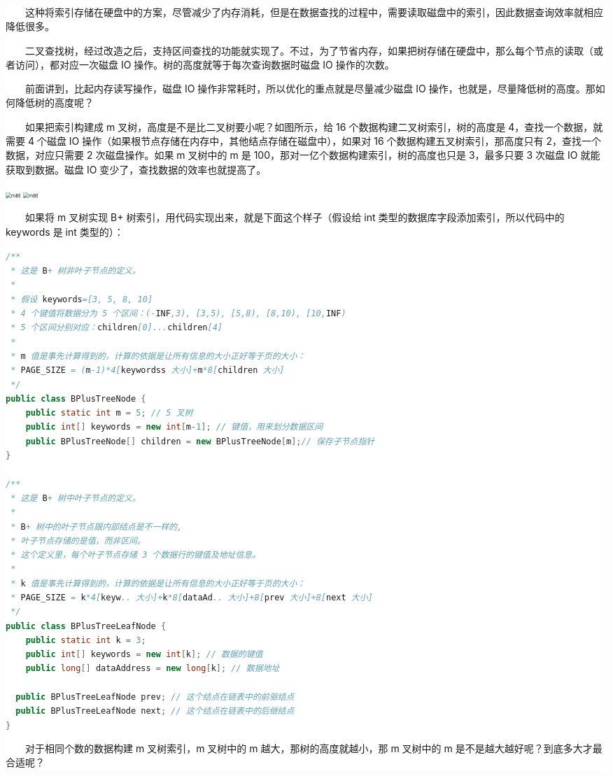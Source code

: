 &emsp;&emsp;这种将索引存储在硬盘中的方案，尽管减少了内存消耗，但是在数据查找的过程中，需要读取磁盘中的索引，因此数据查询效率就相应降低很多。

&emsp;&emsp;二叉查找树，经过改造之后，支持区间查找的功能就实现了。不过，为了节省内存，如果把树存储在硬盘中，那么每个节点的读取（或者访问），都对应一次磁盘 IO 操作。树的高度就等于每次查询数据时磁盘 IO 操作的次数。

&emsp;&emsp;前面讲到，比起内存读写操作，磁盘 IO 操作非常耗时，所以优化的重点就是尽量减少磁盘 IO 操作，也就是，尽量降低树的高度。那如何降低树的高度呢？

&emsp;&emsp;如果把索引构建成 m 叉树，高度是不是比二叉树要小呢？如图所示，给 16 个数据构建二叉树索引，树的高度是 4，查找一个数据，就需要 4 个磁盘 IO 操作（如果根节点存储在内存中，其他结点存储在磁盘中），如果对 16 个数据构建五叉树索引，那高度只有 2，查找一个数据，对应只需要 2 次磁盘操作。如果 m 叉树中的 m 是 100，那对一亿个数据构建索引，树的高度也只是 3，最多只要 3 次磁盘 IO 就能获取到数据。磁盘 IO 变少了，查找数据的效率也就提高了。

<img src="assert/MTree.jpg" alt="m树" style="zoom:50%;" />

<img src="assert/MTreeB.jpg" alt="m树" style="zoom:50%;" />

&emsp;&emsp;如果将 m 叉树实现 B+ 树索引，用代码实现出来，就是下面这个样子（假设给 int 类型的数据库字段添加索引，所以代码中的 keywords 是 int 类型的）：

```Java
/**
 * 这是 B+ 树非叶子节点的定义。
 *
 * 假设 keywords=[3, 5, 8, 10]
 * 4 个键值将数据分为 5 个区间：(-INF,3), [3,5), [5,8), [8,10), [10,INF)
 * 5 个区间分别对应：children[0]...children[4]
 *
 * m 值是事先计算得到的，计算的依据是让所有信息的大小正好等于页的大小：
 * PAGE_SIZE = (m-1)*4[keywordss 大小]+m*8[children 大小]
 */
public class BPlusTreeNode {
    public static int m = 5; // 5 叉树
    public int[] keywords = new int[m-1]; // 键值，用来划分数据区间
    public BPlusTreeNode[] children = new BPlusTreeNode[m];// 保存子节点指针
}

/**
 * 这是 B+ 树中叶子节点的定义。
 *
 * B+ 树中的叶子节点跟内部结点是不一样的,
 * 叶子节点存储的是值，而非区间。
 * 这个定义里，每个叶子节点存储 3 个数据行的键值及地址信息。
 *
 * k 值是事先计算得到的，计算的依据是让所有信息的大小正好等于页的大小：
 * PAGE_SIZE = k*4[keyw.. 大小]+k*8[dataAd.. 大小]+8[prev 大小]+8[next 大小]
 */
public class BPlusTreeLeafNode {
    public static int k = 3;
    public int[] keywords = new int[k]; // 数据的键值
    public long[] dataAddress = new long[k]; // 数据地址

  public BPlusTreeLeafNode prev; // 这个结点在链表中的前驱结点
  public BPlusTreeLeafNode next; // 这个结点在链表中的后继结点
}
```
&emsp;&emsp;对于相同个数的数据构建 m 叉树索引，m 叉树中的 m 越大，那树的高度就越小，那 m 叉树中的 m 是不是越大越好呢？到底多大才最合适呢？
